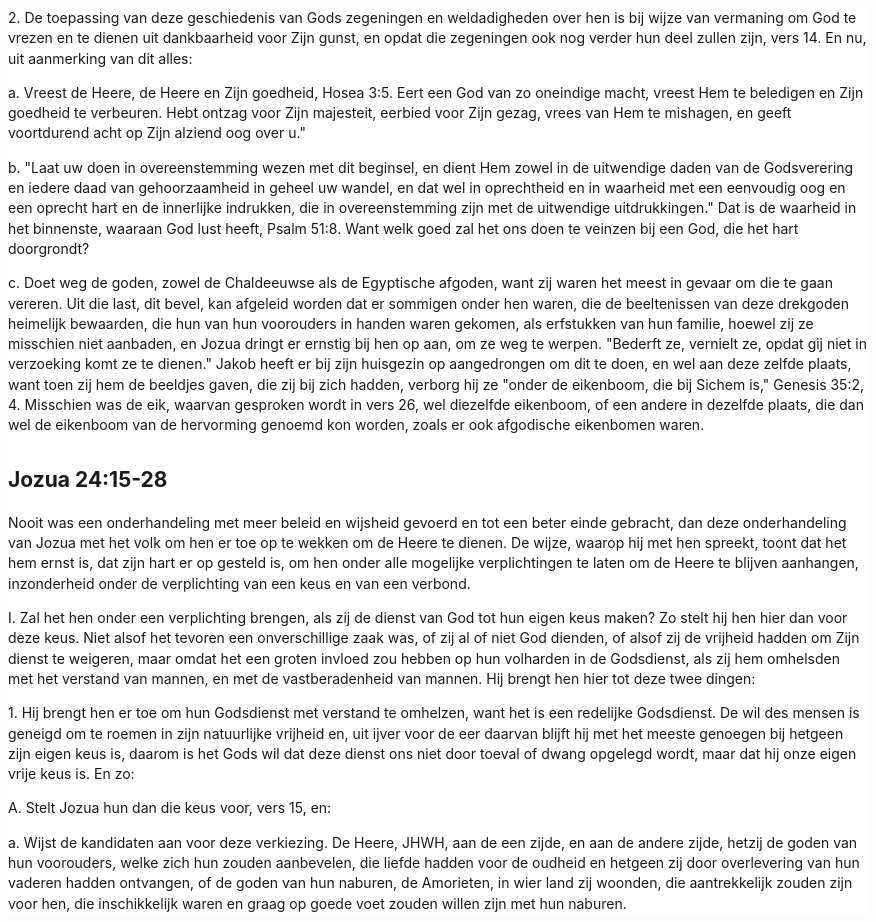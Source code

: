 2\. De toepassing van deze geschiedenis van Gods zegeningen en weldadigheden over hen is bij wijze van vermaning om God te vrezen en te dienen uit dankbaarheid voor Zijn gunst, en opdat die zegeningen ook nog verder hun deel zullen zijn, vers 14. En nu, uit aanmerking van dit alles: 

a. Vreest de Heere, de Heere en Zijn goedheid, Hosea 3:5. Eert een God van zo oneindige macht, vreest Hem te beledigen en Zijn goedheid te verbeuren. Hebt ontzag voor Zijn majesteit, eerbied voor Zijn gezag, vrees van Hem te mishagen, en geeft voortdurend acht op Zijn alziend oog over u." 

b. "Laat uw doen in overeenstemming wezen met dit beginsel, en dient Hem zowel in de uitwendige daden van de Godsverering en iedere daad van gehoorzaamheid in geheel uw wandel, en dat wel in oprechtheid en in waarheid met een eenvoudig oog en een oprecht hart en de innerlijke indrukken, die in overeenstemming zijn met de uitwendige uitdrukkingen." Dat is de waarheid in het binnenste, waaraan God lust heeft, Psalm 51:8. Want welk goed zal het ons doen te veinzen bij een God, die het hart doorgrondt? 

c. Doet weg de goden, zowel de Chaldeeuwse als de Egyptische afgoden, want zij waren het meest in gevaar om die te gaan vereren. Uit die last, dit bevel, kan afgeleid worden dat er sommigen onder hen waren, die de beeltenissen van deze drekgoden heimelijk bewaarden, die hun van hun voorouders in handen waren gekomen, als erfstukken van hun familie, hoewel zij ze misschien niet aanbaden, en Jozua dringt er ernstig bij hen op aan, om ze weg te werpen. "Bederft ze, vernielt ze, opdat gij niet in verzoeking komt ze te dienen." Jakob heeft er bij zijn huisgezin op aangedrongen om dit te doen, en wel aan deze zelfde plaats, want toen zij hem de beeldjes gaven, die zij bij zich hadden, verborg hij ze "onder de eikenboom, die bij Sichem is," Genesis 35:2, 4. Misschien was de eik, waarvan gesproken wordt in vers 26, wel diezelfde eikenboom, of een andere in dezelfde plaats, die dan wel de eikenboom van de hervorming genoemd kon worden, zoals er ook afgodische eikenbomen waren. 

## Jozua 24:15-28 

Nooit was een onderhandeling met meer beleid en wijsheid gevoerd en tot een beter einde gebracht, dan deze onderhandeling van Jozua met het volk om hen er toe op te wekken om de Heere te dienen. De wijze, waarop hij met hen spreekt, toont dat het hem ernst is, dat zijn hart er op gesteld is, om hen onder alle mogelijke verplichtingen te laten om de Heere te blijven aanhangen, inzonderheid onder de verplichting van een keus en van een verbond. 

I. Zal het hen onder een verplichting brengen, als zij de dienst van God tot hun eigen keus maken? Zo stelt hij hen hier dan voor deze keus. Niet alsof het tevoren een onverschillige zaak was, of zij al of niet God dienden, of alsof zij de vrijheid hadden om Zijn dienst te weigeren, maar omdat het een groten invloed zou hebben op hun volharden in de Godsdienst, als zij hem omhelsden met het verstand van mannen, en met de vastberadenheid van mannen. Hij brengt hen hier tot deze twee dingen:

1\. Hij brengt hen er toe om hun Godsdienst met verstand te omhelzen, want het is een redelijke Godsdienst. De wil des mensen is geneigd om te roemen in zijn natuurlijke vrijheid en, uit ijver voor de eer daarvan blijft hij met het meeste genoegen bij hetgeen zijn eigen keus is, daarom is het Gods wil dat deze dienst ons niet door toeval of dwang opgelegd wordt, maar dat hij onze eigen vrije keus is. En zo: 

A. Stelt Jozua hun dan die keus voor, vers 15, en: 

a. Wijst de kandidaten aan voor deze verkiezing. De Heere, JHWH, aan de een zijde, en aan de andere zijde, hetzij de goden van hun voorouders, welke zich hun zouden aanbevelen, die liefde hadden voor de oudheid en hetgeen zij door overlevering van hun vaderen hadden ontvangen, of de goden van hun naburen, de Amorieten, in wier land zij woonden, die aantrekkelijk zouden zijn voor hen, die inschikkelijk waren en graag op goede voet zouden willen zijn met hun naburen. 
